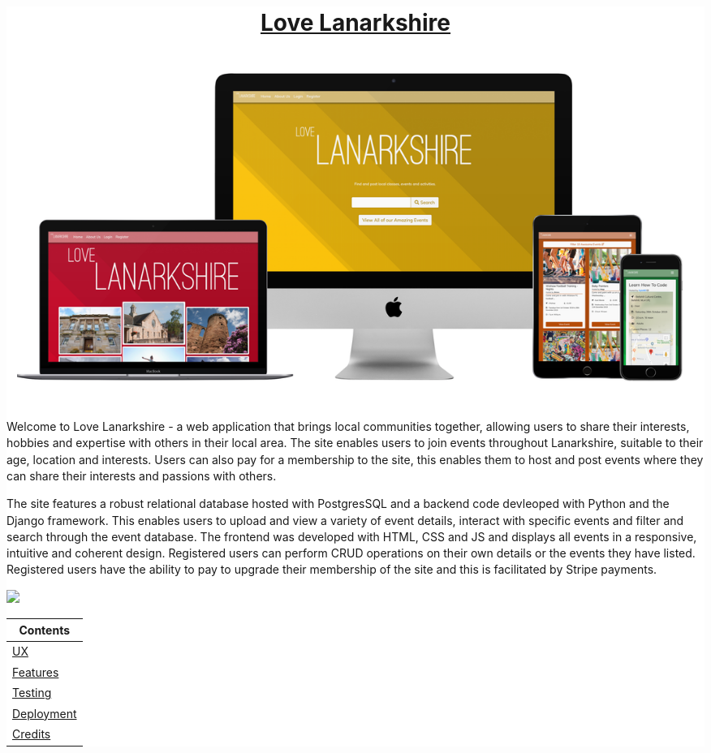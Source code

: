# <p align="center">[Love Lanarkshire](https://love-lanarkshire-ms4.herokuapp.com)</p>


<img src="development/ResponsiveMockup.png" height="420px" width="100%">

Welcome to Love Lanarkshire - a web application that brings local communities together, allowing users to share their interests, hobbies and expertise with others in their local area. The site enables users to join events throughout Lanarkshire, suitable to their age, location and interests. Users can also pay for a membership to the site, this enables them to host and post events where they can share their interests and passions with others.

The site features a robust relational database hosted with PostgresSQL and a backend code devleoped with Python and the Django framework. This enables users to upload and view a variety of event details, interact with specific events and filter and search through the event database. The frontend was developed with HTML, CSS and JS and displays all events in a responsive, intuitive and coherent design. Registered users can perform CRUD operations on their own details or the events they have listed. Registered users have the ability to pay to upgrade their membership of the site and this is facilitated by Stripe payments.


<img src="https://travis-ci.org/paperclippete/FinalMilestone.svg?branch=master">

| Contents                          |
|-----------------------------------|
|[UX](#UX)                          |
|[Features](#Features)              |
|[Testing](#Testing)                |
|[Deployment](#Deployment)          |
|[Credits](#Credits)                |
